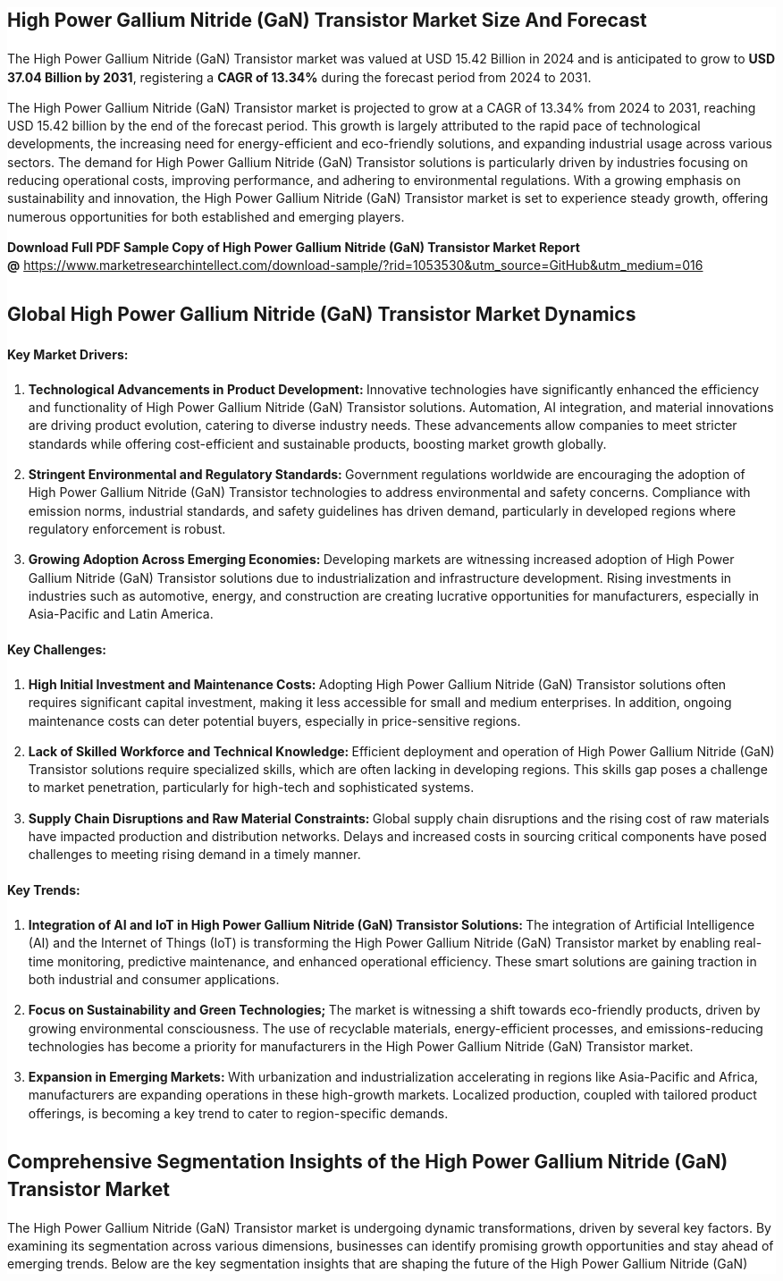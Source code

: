 <h2>High Power Gallium Nitride (GaN) Transistor Market Size And Forecast</h2><p>The High Power Gallium Nitride (GaN) Transistor market was valued at USD 15.42 Billion in 2024 and is anticipated to grow to <strong>USD 37.04 Billion by 2031</strong>, registering a <strong>CAGR of 13.34%</strong> during the forecast period from 2024 to 2031.</p><p>The High Power Gallium Nitride (GaN) Transistor market is projected to grow at a CAGR of 13.34% from 2024 to 2031, reaching USD 15.42 billion by the end of the forecast period. This growth is largely attributed to the rapid pace of technological developments, the increasing need for energy-efficient and eco-friendly solutions, and expanding industrial usage across various sectors. The demand for High Power Gallium Nitride (GaN) Transistor solutions is particularly driven by industries focusing on reducing operational costs, improving performance, and adhering to environmental regulations. With a growing emphasis on sustainability and innovation, the High Power Gallium Nitride (GaN) Transistor market is set to experience steady growth, offering numerous opportunities for both established and emerging players.</p><p><strong>Download Full PDF Sample Copy of High Power Gallium Nitride (GaN) Transistor Market Report @</strong>&nbsp;<a href="https://www.marketresearchintellect.com/download-sample/?rid=1053530&amp;utm_source=GitHub&amp;utm_medium=016">https://www.marketresearchintellect.com/download-sample/?rid=1053530&amp;utm_source=GitHub&amp;utm_medium=016</a></p><h2>Global High Power Gallium Nitride (GaN) Transistor Market Dynamics</h2><h4><strong>Key Market Drivers:</strong></h4><ol><li><p><strong>Technological Advancements in Product Development:&nbsp;</strong>Innovative technologies have significantly enhanced the efficiency and functionality of High Power Gallium Nitride (GaN) Transistor solutions. Automation, AI integration, and material innovations are driving product evolution, catering to diverse industry needs. These advancements allow companies to meet stricter standards while offering cost-efficient and sustainable products, boosting market growth globally.</p></li><li><p><strong>Stringent Environmental and Regulatory Standards:&nbsp;</strong>Government regulations worldwide are encouraging the adoption of High Power Gallium Nitride (GaN) Transistor technologies to address environmental and safety concerns. Compliance with emission norms, industrial standards, and safety guidelines has driven demand, particularly in developed regions where regulatory enforcement is robust.</p></li><li><p><strong>Growing Adoption Across Emerging Economies:&nbsp;</strong>Developing markets are witnessing increased adoption of High Power Gallium Nitride (GaN) Transistor solutions due to industrialization and infrastructure development. Rising investments in industries such as automotive, energy, and construction are creating lucrative opportunities for manufacturers, especially in Asia-Pacific and Latin America.</p></li></ol><h4><strong>Key Challenges:</strong></h4><ol><li><p><strong>High Initial Investment and Maintenance Costs:&nbsp;</strong>Adopting High Power Gallium Nitride (GaN) Transistor solutions often requires significant capital investment, making it less accessible for small and medium enterprises. In addition, ongoing maintenance costs can deter potential buyers, especially in price-sensitive regions.</p></li><li><p><strong>Lack of Skilled Workforce and Technical Knowledge:&nbsp;</strong>Efficient deployment and operation of High Power Gallium Nitride (GaN) Transistor solutions require specialized skills, which are often lacking in developing regions. This skills gap poses a challenge to market penetration, particularly for high-tech and sophisticated systems.</p></li><li><p><strong>Supply Chain Disruptions and Raw Material Constraints:&nbsp;</strong>Global supply chain disruptions and the rising cost of raw materials have impacted production and distribution networks. Delays and increased costs in sourcing critical components have posed challenges to meeting rising demand in a timely manner.</p></li></ol><h4><strong>Key Trends:</strong></h4><ol><li><p><strong>Integration of AI and IoT in High Power Gallium Nitride (GaN) Transistor Solutions:&nbsp;</strong>The integration of Artificial Intelligence (AI) and the Internet of Things (IoT) is transforming the High Power Gallium Nitride (GaN) Transistor market by enabling real-time monitoring, predictive maintenance, and enhanced operational efficiency. These smart solutions are gaining traction in both industrial and consumer applications.</p></li><li><p><strong>Focus on Sustainability and Green Technologies;&nbsp;</strong>The market is witnessing a shift towards eco-friendly products, driven by growing environmental consciousness. The use of recyclable materials, energy-efficient processes, and emissions-reducing technologies has become a priority for manufacturers in the High Power Gallium Nitride (GaN) Transistor market.</p></li><li><p><strong>Expansion in Emerging Markets:&nbsp;</strong>With urbanization and industrialization accelerating in regions like Asia-Pacific and Africa, manufacturers are expanding operations in these high-growth markets. Localized production, coupled with tailored product offerings, is becoming a key trend to cater to region-specific demands.</p></li></ol><div class="article-main__content" data-test-id="publishing-text-block"><h2>Comprehensive Segmentation Insights of the High Power Gallium Nitride (GaN) Transistor Market</h2><p>The High Power Gallium Nitride (GaN) Transistor market is undergoing dynamic transformations, driven by several key factors. By examining its segmentation across various dimensions, businesses can identify promising growth opportunities and stay ahead of emerging trends. Below are the key segmentation insights that are shaping the future of the High Power Gallium Nitride (GaN)